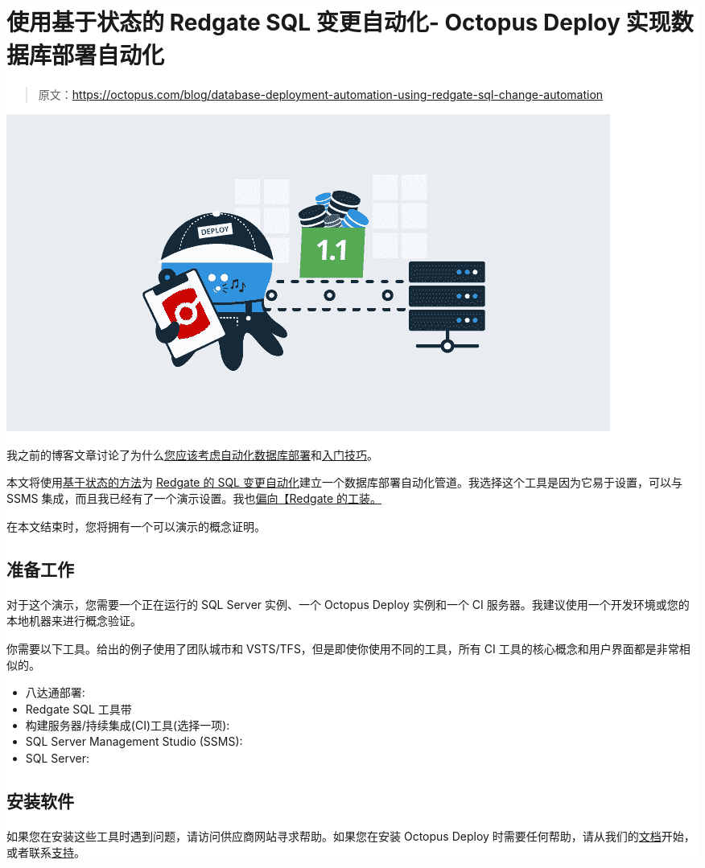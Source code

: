 # 使用基于状态的 Redgate SQL 变更自动化- Octopus Deploy 实现数据库部署自动化

> 原文：<https://octopus.com/blog/database-deployment-automation-using-redgate-sql-change-automation>

[![Database deployment automation using state-based Redgate SQL Change Automation](img/23600589295705637049c8a1a355d510.png)](#)

我之前的博客文章讨论了为什么[您应该考虑自动化数据库部署](/blog/why-consider-database-deployment-automation)和[入门技巧](/blog/database-deployment-automation-approaches)。

本文将使用[基于状态的方法](https://www.red-gate.com/products/sql-development/sql-change-automation/approaches)为 [Redgate 的 SQL 变更自动化](https://www.red-gate.com/products/sql-development/sql-change-automation/)建立一个数据库部署自动化管道。我选择这个工具是因为它易于设置，可以与 SSMS 集成，而且我已经有了一个演示设置。我也[偏向【Redgate 的工装。](https://www.red-gate.com/hub/events/friends-of-rg/friend/BobWalker)

在本文结束时，您将拥有一个可以演示的概念证明。

## 准备工作

对于这个演示，您需要一个正在运行的 SQL Server 实例、一个 Octopus Deploy 实例和一个 CI 服务器。我建议使用一个开发环境或您的本地机器来进行概念验证。

你需要以下工具。给出的例子使用了团队城市和 VSTS/TFS，但是即使你使用不同的工具，所有 CI 工具的核心概念和用户界面都是非常相似的。

*   八达通部署:
*   Redgate SQL 工具带
*   构建服务器/持续集成(CI)工具(选择一项):
*   SQL Server Management Studio (SSMS):
*   SQL Server:

## 安装软件

如果您在安装这些工具时遇到问题，请访问供应商网站寻求帮助。如果您在安装 Octopus Deploy 时需要任何帮助，请从我们的[文档](https://octopus.com/docs/installation)开始，或者联系[支持](mailto:support@octopus.com)。
